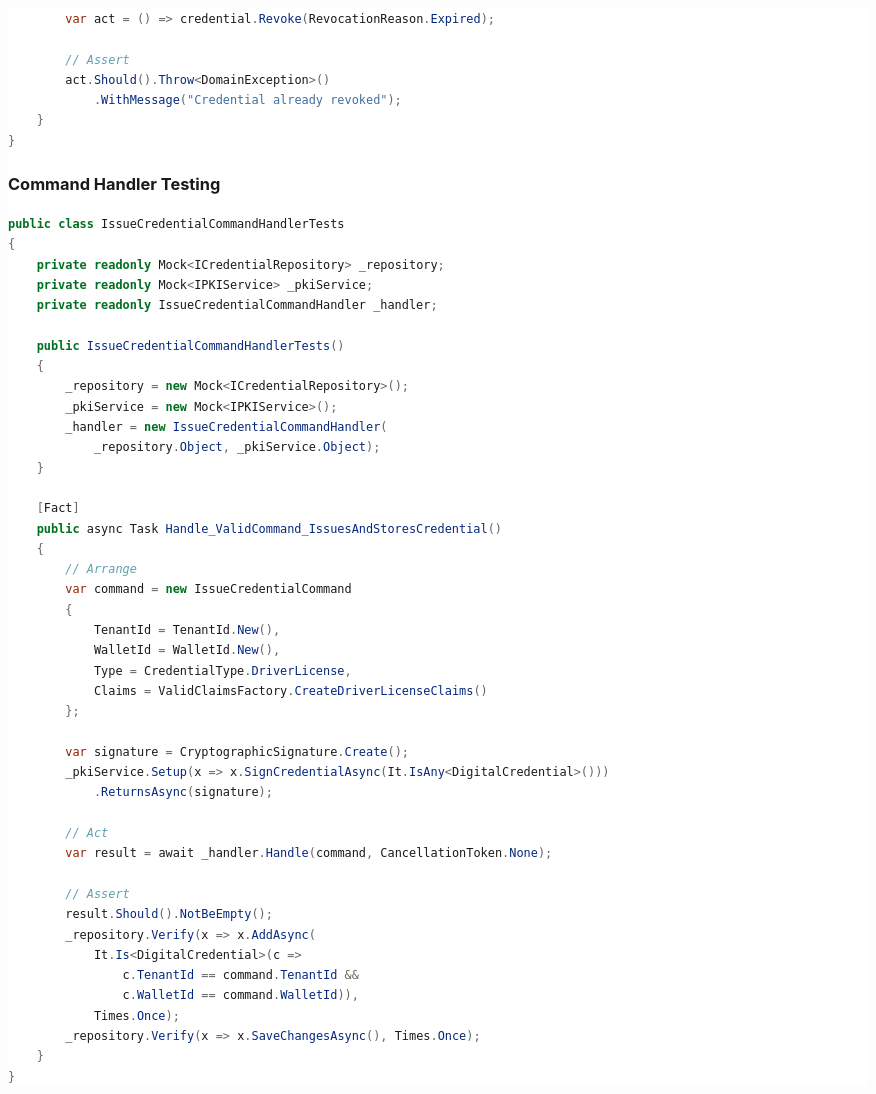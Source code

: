 ```csharp
        var act = () => credential.Revoke(RevocationReason.Expired);
        
        // Assert
        act.Should().Throw<DomainException>()
            .WithMessage("Credential already revoked");
    }
}
```

### Command Handler Testing

```csharp
public class IssueCredentialCommandHandlerTests
{
    private readonly Mock<ICredentialRepository> _repository;
    private readonly Mock<IPKIService> _pkiService;
    private readonly IssueCredentialCommandHandler _handler;
    
    public IssueCredentialCommandHandlerTests()
    {
        _repository = new Mock<ICredentialRepository>();
        _pkiService = new Mock<IPKIService>();
        _handler = new IssueCredentialCommandHandler(
            _repository.Object, _pkiService.Object);
    }
    
    [Fact]
    public async Task Handle_ValidCommand_IssuesAndStoresCredential()
    {
        // Arrange
        var command = new IssueCredentialCommand
        {
            TenantId = TenantId.New(),
            WalletId = WalletId.New(),
            Type = CredentialType.DriverLicense,
            Claims = ValidClaimsFactory.CreateDriverLicenseClaims()
        };
        
        var signature = CryptographicSignature.Create();
        _pkiService.Setup(x => x.SignCredentialAsync(It.IsAny<DigitalCredential>()))
            .ReturnsAsync(signature);
        
        // Act
        var result = await _handler.Handle(command, CancellationToken.None);
        
        // Assert
        result.Should().NotBeEmpty();
        _repository.Verify(x => x.AddAsync(
            It.Is<DigitalCredential>(c => 
                c.TenantId == command.TenantId &&
                c.WalletId == command.WalletId)), 
            Times.Once);
        _repository.Verify(x => x.SaveChangesAsync(), Times.Once);
    }
}
```

